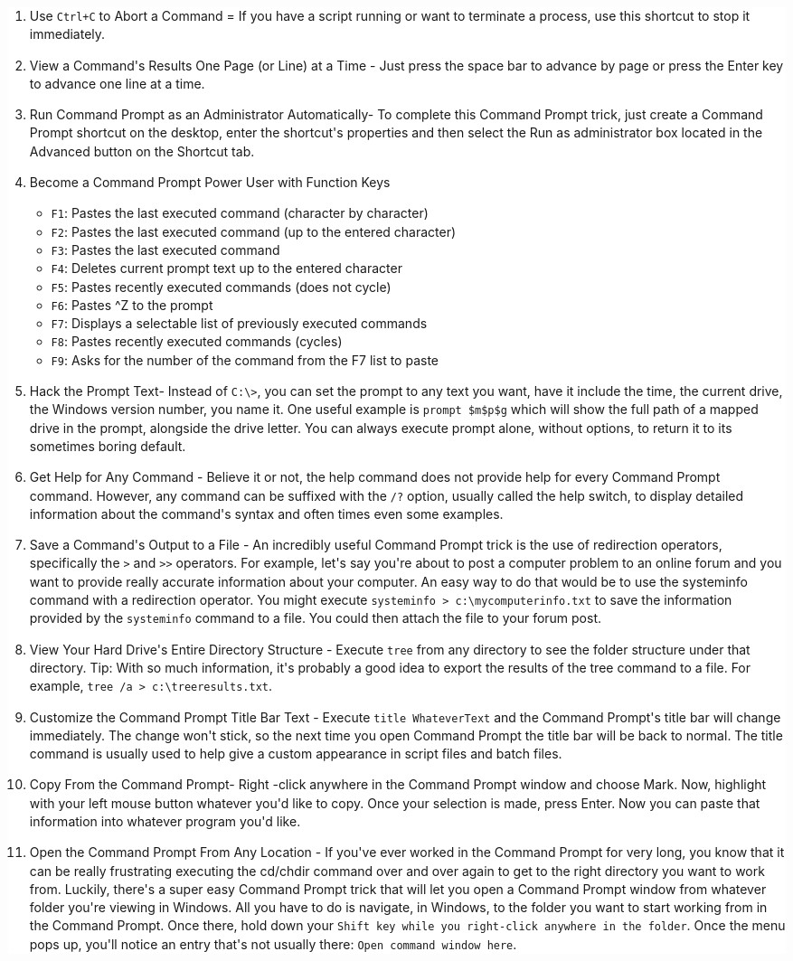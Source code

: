 1. Use `Ctrl+C` to Abort a Command = If you have a script running or want to terminate a process, use this shortcut to stop it immediately.

2. View a Command's Results One Page (or Line) at a Time - Just press the space bar to advance by page or press the Enter key to advance one line at a time.

3. Run Command Prompt as an Administrator Automatically- To complete this Command Prompt trick, just create a Command Prompt shortcut on the desktop, enter the shortcut's properties and then select the Run as administrator box located in the Advanced button on the Shortcut tab.

4. Become a Command Prompt Power User with Function Keys  
   - `F1`: Pastes the last executed command (character by character)  
   - `F2`: Pastes the last executed command (up to the entered character)  
   - `F3`: Pastes the last executed command  
   - `F4`: Deletes current prompt text up to the entered character  
   - `F5`: Pastes recently executed commands (does not cycle)  
   - `F6`: Pastes ^Z to the prompt  
   - `F7`: Displays a selectable list of previously executed commands  
   - `F8`: Pastes recently executed commands (cycles)  
   - `F9`: Asks for the number of the command from the F7 list to paste

5. Hack the Prompt Text- Instead of `C:\>`, you can set the prompt to any text you want, have it include the time, the current drive, the Windows version number, you name it. One useful example is `prompt $m$p$g` which will show the full path of a mapped drive in the prompt, alongside the drive letter. You can always execute prompt alone, without options, to return it to its sometimes boring default.

6. Get Help for Any Command - Believe it or not, the help command does not provide help for every Command Prompt command. However, any command can be suffixed with the `/?` option, usually called the help switch, to display detailed information about the command's syntax and often times even some examples.

7. Save a Command's Output to a File - An incredibly useful Command Prompt trick is the use of redirection operators, specifically the `>` and `>>` operators. For example, let's say you're about to post a computer problem to an online forum and you want to provide really accurate information about your computer. An easy way to do that would be to use the systeminfo command with a redirection operator. You might execute `systeminfo > c:\mycomputerinfo.txt` to save the information provided by the `systeminfo` command to a file. You could then attach the file to your forum post.

8. View Your Hard Drive's Entire Directory Structure - Execute `tree` from any directory to see the folder structure under that directory. Tip: With so much information, it's probably a good idea to export the results of the tree command to a file. For example, `tree /a > c:\treeresults.txt`.

9. Customize the Command Prompt Title Bar Text - Execute `title WhateverText` and the Command Prompt's title bar will change immediately. The change won't stick, so the next time you open Command Prompt the title bar will be back to normal. The title command is usually used to help give a custom appearance in script files and batch files.

10. Copy From the Command Prompt- Right -click anywhere in the Command Prompt window and choose Mark. Now, highlight with your left mouse button whatever you'd like to copy. Once your selection is made, press Enter. Now you can paste that information into whatever program you'd like.

11. Open the Command Prompt From Any Location - If you've ever worked in the Command Prompt for very long, you know that it can be really frustrating executing the cd/chdir command over and over again to get to the right directory you want to work from. Luckily, there's a super easy Command Prompt trick that will let you open a Command Prompt window from whatever folder you're viewing in Windows. All you have to do is navigate, in Windows, to the folder you want to start working from in the Command Prompt. Once there, hold down your `Shift key while you right-click anywhere in the folder`. Once the menu pops up, you'll notice an entry that's not usually there: `Open command window here`.
